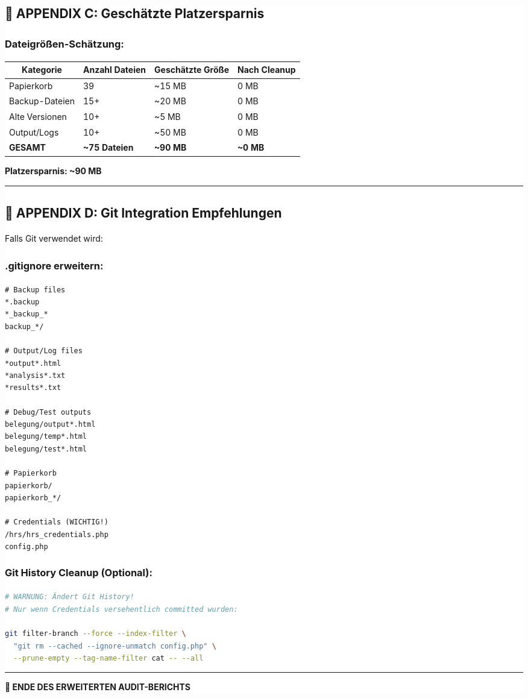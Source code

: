 
## 📎 APPENDIX C: Geschätzte Platzersparnis

### Dateigrößen-Schätzung:

| Kategorie | Anzahl Dateien | Geschätzte Größe | Nach Cleanup |
|-----------|---------------|------------------|--------------|
| Papierkorb | 39 | ~15 MB | 0 MB |
| Backup-Dateien | 15+ | ~20 MB | 0 MB |
| Alte Versionen | 10+ | ~5 MB | 0 MB |
| Output/Logs | 10+ | ~50 MB | 0 MB |
| **GESAMT** | **~75 Dateien** | **~90 MB** | **~0 MB** |

**Platzersparnis: ~90 MB**

---

## 📎 APPENDIX D: Git Integration Empfehlungen

Falls Git verwendet wird:

### .gitignore erweitern:

```gitignore
# Backup files
*.backup
*_backup_*
backup_*/

# Output/Log files
*output*.html
*analysis*.txt
*results*.txt

# Debug/Test outputs
belegung/output*.html
belegung/temp*.html
belegung/test*.html

# Papierkorb
papierkorb/
papierkorb_*/

# Credentials (WICHTIG!)
/hrs/hrs_credentials.php
config.php
```

### Git History Cleanup (Optional):

```bash
# WARNUNG: Ändert Git History!
# Nur wenn Credentials versehentlich committed wurden:

git filter-branch --force --index-filter \
  "git rm --cached --ignore-unmatch config.php" \
  --prune-empty --tag-name-filter cat -- --all
```

---

**🏁 ENDE DES ERWEITERTEN AUDIT-BERICHTS**
